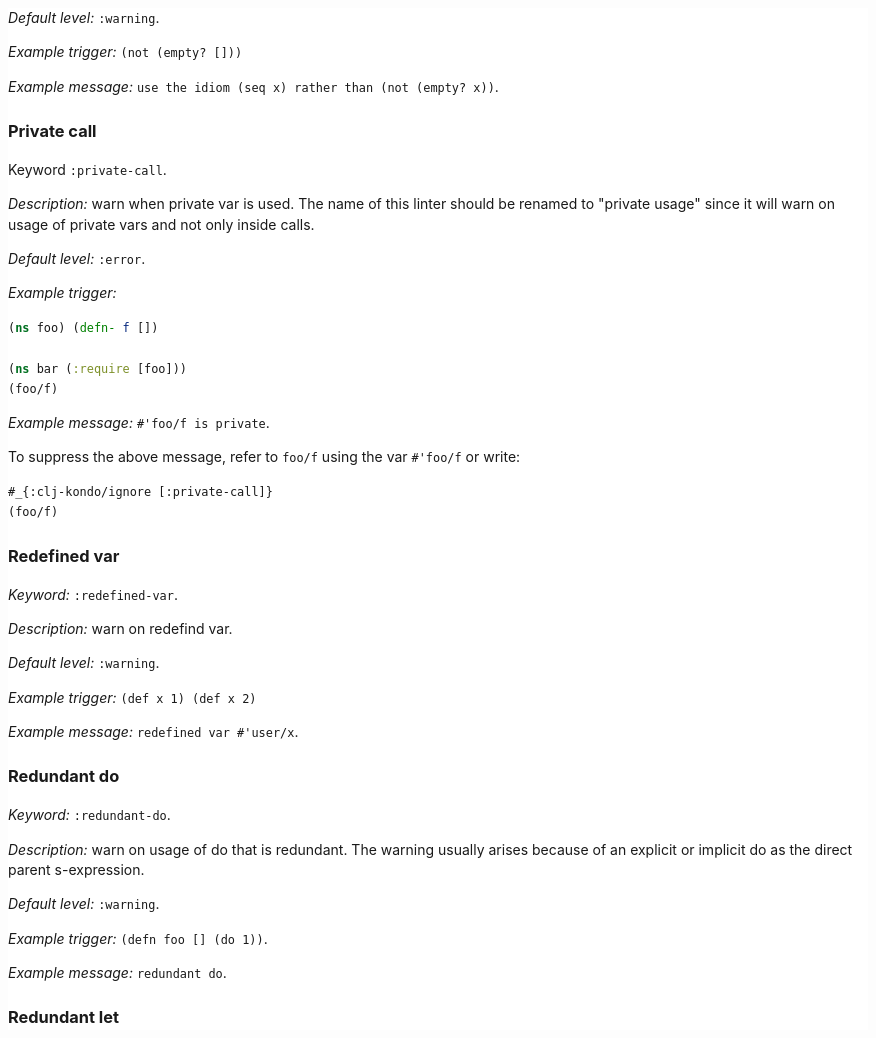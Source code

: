 *Default level:* `:warning`.

*Example trigger:* `(not (empty? []))`

*Example message:* `use the idiom (seq x) rather than (not (empty? x))`.

### Private call

Keyword `:private-call`.

*Description:* warn when private var is used. The name of this linter should be
renamed to "private usage" since it will warn on usage of private vars and not
only inside calls.

*Default level:* `:error`.

*Example trigger:*

``` clojure
(ns foo) (defn- f [])

(ns bar (:require [foo]))
(foo/f)
```

*Example message:* `#'foo/f is private`.

To suppress the above message, refer to `foo/f` using the var `#'foo/f` or write:

``` shellsession
#_{:clj-kondo/ignore [:private-call]}
(foo/f)
```

### Redefined var

*Keyword:* `:redefined-var`.

*Description:* warn on redefind var.

*Default level:* `:warning`.

*Example trigger:* `(def x 1) (def x 2)`

*Example message:* `redefined var #'user/x`.

### Redundant do

*Keyword:* `:redundant-do`.

*Description:* warn on usage of do that is redundant. The warning usually arises
because of an explicit or implicit do as the direct parent s-expression.

*Default level:* `:warning`.

*Example trigger:* `(defn foo [] (do 1))`.

*Example message:* `redundant do`.

### Redundant let
